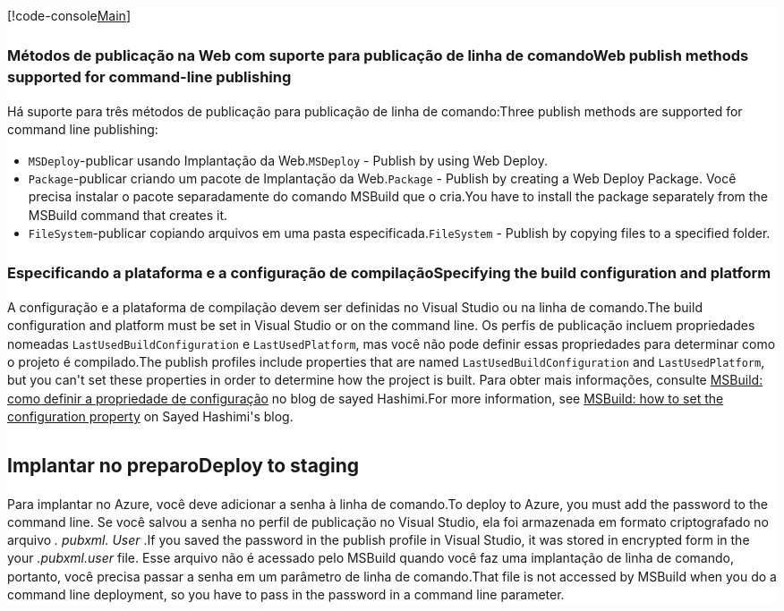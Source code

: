 [!code-console[Main](command-line-deployment/samples/sample5.cmd?highlight=1)]

### <a name="web-publish-methods-supported-for-command-line-publishing"></a><span data-ttu-id="b2b9f-146">Métodos de publicação na Web com suporte para publicação de linha de comando</span><span class="sxs-lookup"><span data-stu-id="b2b9f-146">Web publish methods supported for command-line publishing</span></span>

<span data-ttu-id="b2b9f-147">Há suporte para três métodos de publicação para publicação de linha de comando:</span><span class="sxs-lookup"><span data-stu-id="b2b9f-147">Three publish methods are supported for command line publishing:</span></span>

- <span data-ttu-id="b2b9f-148">`MSDeploy`-publicar usando Implantação da Web.</span><span class="sxs-lookup"><span data-stu-id="b2b9f-148">`MSDeploy` - Publish by using Web Deploy.</span></span>
- <span data-ttu-id="b2b9f-149">`Package`-publicar criando um pacote de Implantação da Web.</span><span class="sxs-lookup"><span data-stu-id="b2b9f-149">`Package` - Publish by creating a Web Deploy Package.</span></span> <span data-ttu-id="b2b9f-150">Você precisa instalar o pacote separadamente do comando MSBuild que o cria.</span><span class="sxs-lookup"><span data-stu-id="b2b9f-150">You have to install the package separately from the MSBuild command that creates it.</span></span>
- <span data-ttu-id="b2b9f-151">`FileSystem`-publicar copiando arquivos em uma pasta especificada.</span><span class="sxs-lookup"><span data-stu-id="b2b9f-151">`FileSystem` - Publish by copying files to a specified folder.</span></span>

### <a name="specifying-the-build-configuration-and-platform"></a><span data-ttu-id="b2b9f-152">Especificando a plataforma e a configuração de compilação</span><span class="sxs-lookup"><span data-stu-id="b2b9f-152">Specifying the build configuration and platform</span></span>

<span data-ttu-id="b2b9f-153">A configuração e a plataforma de compilação devem ser definidas no Visual Studio ou na linha de comando.</span><span class="sxs-lookup"><span data-stu-id="b2b9f-153">The build configuration and platform must be set in Visual Studio or on the command line.</span></span> <span data-ttu-id="b2b9f-154">Os perfis de publicação incluem propriedades nomeadas `LastUsedBuildConfiguration` e `LastUsedPlatform`, mas você não pode definir essas propriedades para determinar como o projeto é compilado.</span><span class="sxs-lookup"><span data-stu-id="b2b9f-154">The publish profiles include properties that are named `LastUsedBuildConfiguration` and `LastUsedPlatform`, but you can't set these properties in order to determine how the project is built.</span></span> <span data-ttu-id="b2b9f-155">Para obter mais informações, consulte [MSBuild: como definir a propriedade de configuração](http://sedodream.com/2012/10/27/MSBuildHowToSetTheConfigurationProperty.aspx) no blog de sayed Hashimi.</span><span class="sxs-lookup"><span data-stu-id="b2b9f-155">For more information, see [MSBuild: how to set the configuration property](http://sedodream.com/2012/10/27/MSBuildHowToSetTheConfigurationProperty.aspx) on Sayed Hashimi's blog.</span></span>

## <a name="deploy-to-staging"></a><span data-ttu-id="b2b9f-156">Implantar no preparo</span><span class="sxs-lookup"><span data-stu-id="b2b9f-156">Deploy to staging</span></span>

<span data-ttu-id="b2b9f-157">Para implantar no Azure, você deve adicionar a senha à linha de comando.</span><span class="sxs-lookup"><span data-stu-id="b2b9f-157">To deploy to Azure, you must add the password to the command line.</span></span> <span data-ttu-id="b2b9f-158">Se você salvou a senha no perfil de publicação no Visual Studio, ela foi armazenada em formato criptografado no arquivo *. pubxml. User* .</span><span class="sxs-lookup"><span data-stu-id="b2b9f-158">If you saved the password in the publish profile in Visual Studio, it was stored in encrypted form in the your *.pubxml.user* file.</span></span> <span data-ttu-id="b2b9f-159">Esse arquivo não é acessado pelo MSBuild quando você faz uma implantação de linha de comando, portanto, você precisa passar a senha em um parâmetro de linha de comando.</span><span class="sxs-lookup"><span data-stu-id="b2b9f-159">That file is not accessed by MSBuild when you do a command line deployment, so you have to pass in the password in a command line parameter.</span></span>
